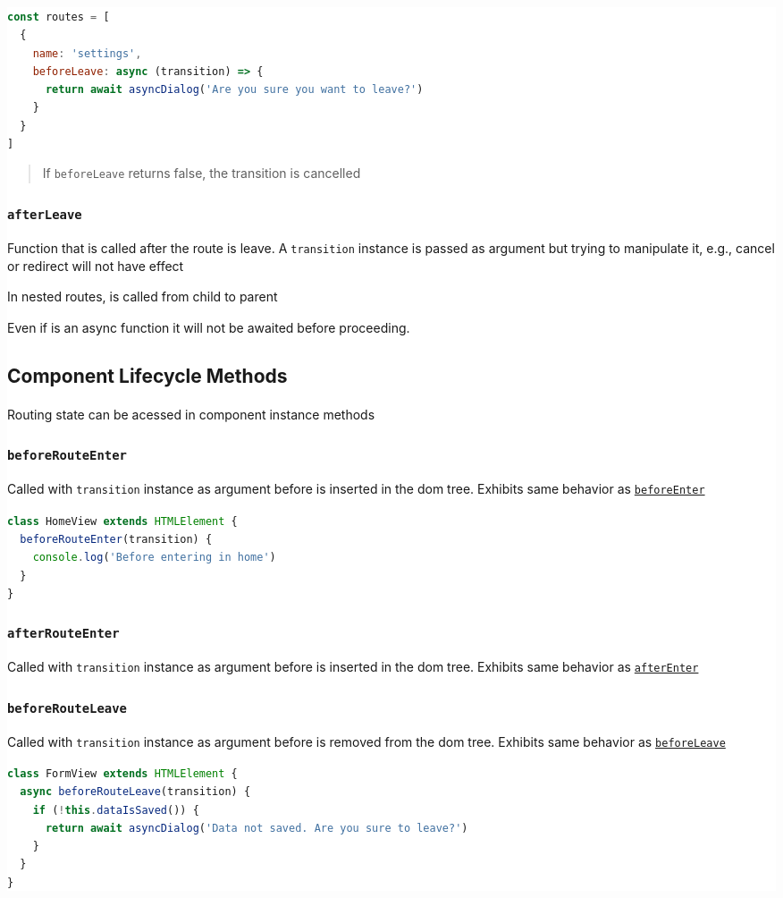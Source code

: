 ```js
const routes = [  
  {
    name: 'settings',
    beforeLeave: async (transition) => {
      return await asyncDialog('Are you sure you want to leave?')
    }
  }
]
```

> If `beforeLeave` returns false, the transition is cancelled

### `afterLeave`

Function that is called after the route is leave. A `transition` instance is passed as argument but trying to manipulate it, e.g., cancel or redirect will not have effect 

In nested routes, is called from child to parent

Even if is an async function it will not be awaited before proceeding.

## Component Lifecycle Methods

Routing state can be acessed in component instance methods

### `beforeRouteEnter`

Called with `transition` instance as argument before is inserted in the dom tree. Exhibits same behavior as [`beforeEnter`](#beforeenter)

```js
class HomeView extends HTMLElement {
  beforeRouteEnter(transition) {
    console.log('Before entering in home')
  }
}
```

### `afterRouteEnter`

Called with `transition` instance as argument before is inserted in the dom tree. Exhibits same behavior as [`afterEnter`](#afterenter)


### `beforeRouteLeave`

Called with `transition` instance as argument before is removed from the dom tree. Exhibits same behavior as [`beforeLeave`](#beforeleave)

```js
class FormView extends HTMLElement {
  async beforeRouteLeave(transition) {
    if (!this.dataIsSaved()) {
      return await asyncDialog('Data not saved. Are you sure to leave?')
    }
  }
}
```
